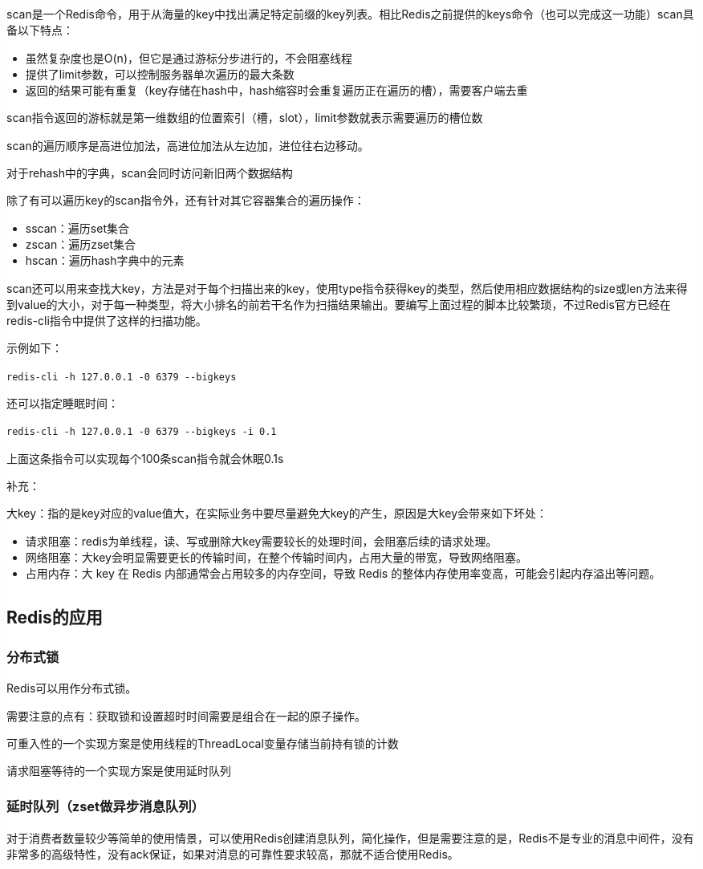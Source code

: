 scan是一个Redis命令，用于从海量的key中找出满足特定前缀的key列表。相比Redis之前提供的keys命令（也可以完成这一功能）scan具备以下特点：

- 虽然复杂度也是O(n)，但它是通过游标分步进行的，不会阻塞线程
- 提供了limit参数，可以控制服务器单次遍历的最大条数
- 返回的结果可能有重复（key存储在hash中，hash缩容时会重复遍历正在遍历的槽），需要客户端去重

scan指令返回的游标就是第一维数组的位置索引（槽，slot），limit参数就表示需要遍历的槽位数

scan的遍历顺序是高进位加法，高进位加法从左边加，进位往右边移动。

对于rehash中的字典，scan会同时访问新旧两个数据结构

除了有可以遍历key的scan指令外，还有针对其它容器集合的遍历操作：

- sscan：遍历set集合
- zscan：遍历zset集合
- hscan：遍历hash字典中的元素

scan还可以用来查找大key，方法是对于每个扫描出来的key，使用type指令获得key的类型，然后使用相应数据结构的size或len方法来得到value的大小，对于每一种类型，将大小排名的前若干名作为扫描结果输出。要编写上面过程的脚本比较繁琐，不过Redis官方已经在redis-cli指令中提供了这样的扫描功能。

示例如下：

```shell
redis-cli -h 127.0.0.1 -0 6379 --bigkeys
```

还可以指定睡眠时间：

```shell
redis-cli -h 127.0.0.1 -0 6379 --bigkeys -i 0.1
```

上面这条指令可以实现每个100条scan指令就会休眠0.1s

补充：

大key：指的是key对应的value值大，在实际业务中要尽量避免大key的产生，原因是大key会带来如下坏处：

- 请求阻塞：redis为单线程，读、写或删除大key需要较长的处理时间，会阻塞后续的请求处理。
- 网络阻塞：大key会明显需要更长的传输时间，在整个传输时间内，占用大量的带宽，导致网络阻塞。
- 占用内存：大 key 在 Redis 内部通常会占用较多的内存空间，导致 Redis 的整体内存使用率变高，可能会引起内存溢出等问题。

## Redis的应用

### 分布式锁

Redis可以用作分布式锁。

需要注意的点有：获取锁和设置超时时间需要是组合在一起的原子操作。

可重入性的一个实现方案是使用线程的ThreadLocal变量存储当前持有锁的计数

请求阻塞等待的一个实现方案是使用延时队列

### 延时队列（zset做异步消息队列）

对于消费者数量较少等简单的使用情景，可以使用Redis创建消息队列，简化操作，但是需要注意的是，Redis不是专业的消息中间件，没有非常多的高级特性，没有ack保证，如果对消息的可靠性要求较高，那就不适合使用Redis。
